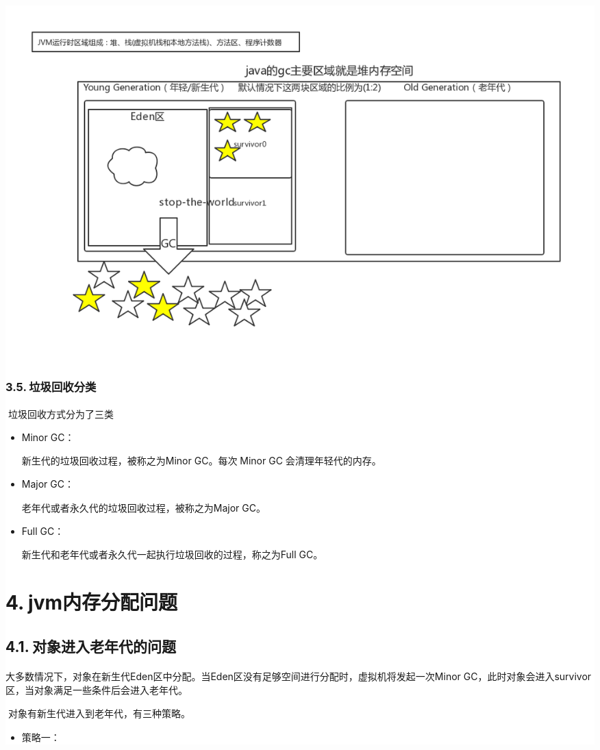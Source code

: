 ![01垃圾回收的简要过程](assets/01垃圾回收的简要过程.png)

### 3.5. 垃圾回收分类

​	垃圾回收方式分为了三类

- Minor GC：

    新生代的垃圾回收过程，被称之为Minor GC。每次 Minor GC 会清理年轻代的内存。

- Major GC：

    老年代或者永久代的垃圾回收过程，被称之为Major GC。

- Full GC：

    新生代和老年代或者永久代一起执行垃圾回收的过程，称之为Full GC。

# 4. jvm内存分配问题

## 4.1. 对象进入老年代的问题

​	大多数情况下，对象在新生代Eden区中分配。当Eden区没有足够空间进行分配时，虚拟机将发起一次Minor GC，此时对象会进入survivor区，当对象满足一些条件后会进入老年代。

​	对象有新生代进入到老年代，有三种策略。

- 策略一：
